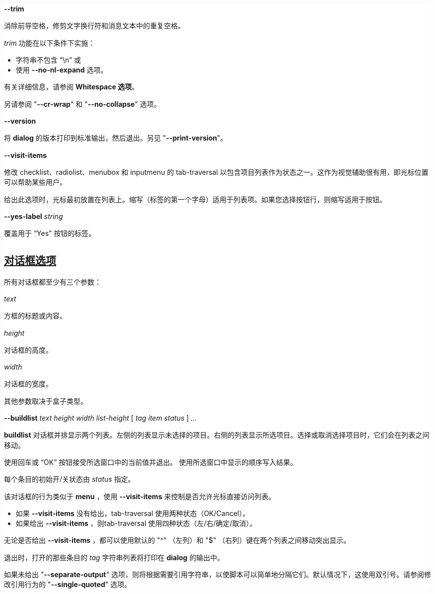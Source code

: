 **\--trim**

消除前导空格，修剪文字换行符和消息文本中的重复空格。

_trim_ 功能在以下条件下实施：

*   字符串不包含 “\\n” 或
*   使用 **\--no-nl-expand** 选项。

有关详细信息，请参阅 **Whitespace 选项**。

另请参阅 "**\--cr-wrap**" 和 "**\--no-collapse**" 选项。

**\--version**

将 **dialog** 的版本打印到标准输出，然后退出。另见 "**\--print-version**"。

**\--visit-items**

修改 checklist、radiolist、menubox 和 inputmenu 的 tab-traversal 以包含项目列表作为状态之一。这作为视觉辅助很有用，即光标位置可以帮助某些用户。

给出此选项时，光标最初放置在列表上。缩写（标签的第一个字母）适用于列表项。如果您选择按钮行，则缩写适用于按钮。

**\--yes-label** _string_

覆盖用于 “Yes” 按钮的标签。

[对话框选项](#__u5BF9___u8BDD___u6846___u9009___u9879_)
--------------------------------------------------

所有对话框都至少有三个参数：

_text_

方框的标题或内容。

_height_

对话框的高度。

_width_

对话框的宽度。

其他参数取决于盒子类型。

**\--buildlist** _text height width list-height_ \[ _tag item status_ \] _..._

**buildlist** 对话框并排显示两个列表。左侧的列表显示未选择的项目。右侧的列表显示所选项目。选择或取消选择项目时，它们会在列表之间移动。

使用回车或 “OK” 按钮接受所选窗口中的当前值并退出。 使用所选窗口中显示的顺序写入结果。

每个条目的初始开/关状态由 _status_ 指定。

该对话框的行为类似于 **menu** ，使用 **\--visit-items** 来控制是否允许光标直接访问列表。

*   如果 **\--visit-items** 没有给出，tab-traversal 使用两种状态（OK/Cancel）。
*   如果给出 **\--visit-items** ，则tab-traversal 使用四种状态（左/右/确定/取消）。

无论是否给出 **\--visit-items** ，都可以使用默认的 "^" （左列）和 "$" （右列）键在两个列表之间移动突出显示。

退出时，打开的那些条目的 _tag_ 字符串列表将打印在 **dialog** 的输出中。

如果未给出 "**\--separate-output**" 选项，则将根据需要引用字符串，以使脚本可以简单地分隔它们。默认情况下，这使用双引号。请参阅修改引用行为的 "**\--single-quoted**" 选项。
